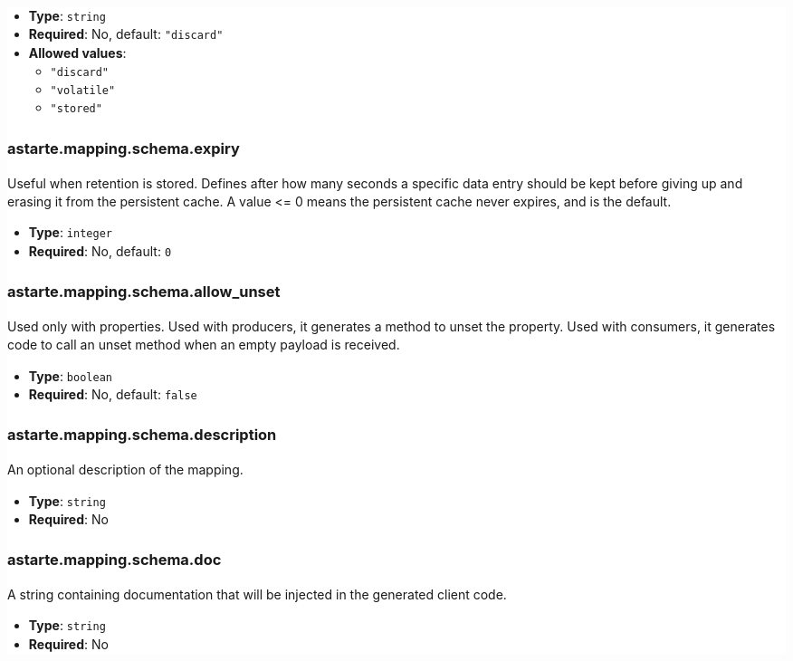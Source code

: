 * **Type**: `string`
* **Required**: No, default: `"discard"`
* **Allowed values**:
   * `"discard"`
   * `"volatile"`
   * `"stored"`

### astarte.mapping.schema.expiry

Useful when retention is stored. Defines after how many seconds a specific data entry should be kept before giving up and erasing it from the persistent cache. A value <= 0 means the persistent cache never expires, and is the default.

* **Type**: `integer`
* **Required**: No, default: `0`

### astarte.mapping.schema.allow_unset

Used only with properties. Used with producers, it generates a method to unset the property. Used with consumers, it generates code to call an unset method when an empty payload is received.

* **Type**: `boolean`
* **Required**: No, default: `false`

### astarte.mapping.schema.description

An optional description of the mapping.

* **Type**: `string`
* **Required**: No

### astarte.mapping.schema.doc

A string containing documentation that will be injected in the generated client code.

* **Type**: `string`
* **Required**: No

